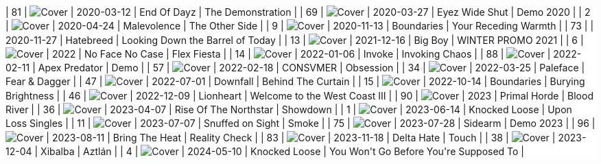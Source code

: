 | 81 | ![Cover](https://i.discogs.com/OMjfci5tIpV4m9Ijrtx-pxZ_t1SH6quqc5nFIg9oJKo/rs:fit/g:sm/q:40/h:150/w:150/czM6Ly9kaXNjb2dz/LWRhdGFiYXNlLWlt/YWdlcy9SLTE0OTY2/NDQ0LTE1ODQ4MzUx/NTUtNDgwNy5qcGVn.jpeg) | 2020-03-12 | End Of Dayz | The Demonstration |
| 69 | ![Cover](https://i.discogs.com/3F1PbDIhMkOJMgjvPhlK4qo4wwyu1SwBrFtS7mGAghk/rs:fit/g:sm/q:40/h:150/w:150/czM6Ly9kaXNjb2dz/LWRhdGFiYXNlLWlt/YWdlcy9SLTMwMzcw/MTkwLTE3MTI4NTY1/NDEtNTc4Ny5qcGVn.jpeg) | 2020-03-27 | Eyez Wide Shut | Demo 2020 |
| 2 | ![Cover](https://i.discogs.com/GdSecPJFpXbR2YSFOisM4gB2p7_V6j7-RP7M0d41jv4/rs:fit/g:sm/q:40/h:150/w:150/czM6Ly9kaXNjb2dz/LWRhdGFiYXNlLWlt/YWdlcy9SLTE1MTQ3/NjIyLTE1ODcyOTgz/MzYtNDE2OS5qcGVn.jpeg) | 2020-04-24 | Malevolence | The Other Side |
| 9 | ![Cover](https://i.discogs.com/3-2VJxnpKrolsx6JkRiS2K-QiZTBk8zTMTC4klFFnRo/rs:fit/g:sm/q:40/h:150/w:150/czM6Ly9kaXNjb2dz/LWRhdGFiYXNlLWlt/YWdlcy9SLTE2MjE5/NjQ3LTE2Mzg4NDEy/ODYtNTEzOC5qcGVn.jpeg) | 2020-11-13 | Boundaries | Your Receding Warmth |
| 73 |  | 2020-11-27 | Hatebreed | Looking Down the Barrel of Today |
| 13 | ![Cover](https://lastfm.freetls.fastly.net/i/u/34s/bea40c8e98d5f34ab2076cc5543dd457.png) | 2021-12-16 | Big Boy | WINTER PROMO 2021 |
| 6 | ![Cover](https://i.discogs.com/044W3MFEPKJvpM4_TLdLq8OW8yrFLAYS_sjmdDi-UVw/rs:fit/g:sm/q:40/h:150/w:150/czM6Ly9kaXNjb2dz/LWRhdGFiYXNlLWlt/YWdlcy9SLTI2NTc3/MjU0LTE3MjA4MTg0/MTktNzk2Ni5qcGVn.jpeg) | 2022 | No Face No Case | Flex Fiesta |
| 14 | ![Cover](https://i.discogs.com/HW0IXtIU14ZvBgjp3L-caRyPPPR1VrmlyqST2eSZpHs/rs:fit/g:sm/q:40/h:150/w:150/czM6Ly9kaXNjb2dz/LWRhdGFiYXNlLWlt/YWdlcy9SLTIxNjc2/NzIwLTE2NDE3ODg0/NjQtNDU1NC5qcGVn.jpeg) | 2022-01-06 | Invoke | Invoking Chaos |
| 88 | ![Cover](https://i.discogs.com/YC-ZldPDJDQwiZlu1OcUL0Uwfw4S2SY5pZQl9aRLxNM/rs:fit/g:sm/q:40/h:150/w:150/czM6Ly9kaXNjb2dz/LWRhdGFiYXNlLWlt/YWdlcy9SLTIyMTkx/MzQwLTE2NDUwOTE4/MDktNjEyOS5qcGVn.jpeg) | 2022-02-11 | Apex Predator | Demo |
| 57 | ![Cover](https://i.discogs.com/crMtpN-1hi-hX-6nQ_MFlkR7pJ7b4JXTYDqVaDbRJXQ/rs:fit/g:sm/q:40/h:150/w:150/czM6Ly9kaXNjb2dz/LWRhdGFiYXNlLWlt/YWdlcy9SLTIyMjc5/MjczLTE2NDU4MDU3/OTQtODIxNi5qcGVn.jpeg) | 2022-02-18 | CONSVMER | Obsession |
| 34 | ![Cover](https://i.discogs.com/X3ssBtNMMd9jId_tmXatIzuP5EfsVJQvwq0iv5y6mvM/rs:fit/g:sm/q:40/h:150/w:150/czM6Ly9kaXNjb2dz/LWRhdGFiYXNlLWlt/YWdlcy9SLTIzMDY5/NDU5LTE2NTEzNTQ5/NDQtMzk5MS5qcGVn.jpeg) | 2022-03-25 | Paleface | Fear &amp; Dagger |
| 47 | ![Cover](https://i.discogs.com/P68j7VnVz0b3J50fya_88UIkWfxHTyBCYV9SKVFSHXI/rs:fit/g:sm/q:40/h:150/w:150/czM6Ly9kaXNjb2dz/LWRhdGFiYXNlLWlt/YWdlcy9SLTIzODI2/NDE2LTE2NTczMTcy/OTgtMjk0Ny5qcGVn.jpeg) | 2022-07-01 | Downfall | Behind The Curtain |
| 15 | ![Cover](https://i.discogs.com/B2CIP2XCTSqyIB6C2hDWbSAdrMlsQnZA58KK8CyUZ48/rs:fit/g:sm/q:40/h:150/w:150/czM6Ly9kaXNjb2dz/LWRhdGFiYXNlLWlt/YWdlcy9SLTI0ODM4/MTM5LTE2NjU4OTM4/MTQtNzg1NC5qcGVn.jpeg) | 2022-10-14 | Boundaries | Burying Brightness |
| 46 | ![Cover](https://i.discogs.com/-Pi_C_ijTOdFYhMG0qkLU2QJYTbOldtY_byb43mW0Tc/rs:fit/g:sm/q:40/h:150/w:150/czM6Ly9kaXNjb2dz/LWRhdGFiYXNlLWlt/YWdlcy9SLTI1NDIy/Mzc5LTE2NzA2NzQ1/NTAtMjU3MC5qcGVn.jpeg) | 2022-12-09 | Lionheart | Welcome to the West Coast III |
| 90 | ![Cover](https://i.discogs.com/EaKjvev5MUy25wUjBQhUo5-Wuj4ITQ_hYwwemsYdxM0/rs:fit/g:sm/q:40/h:150/w:150/czM6Ly9kaXNjb2dz/LWRhdGFiYXNlLWlt/YWdlcy9SLTI1NzM0/MDkxLTE2Nzk0MjU0/MDYtNjI4Ni5qcGVn.jpeg) | 2023 | Primal Horde | Blood River |
| 36 | ![Cover](https://i.discogs.com/2PyCklA-iUIL8j3xHwBNmxGPkNS5IkgLYsQPRu9igDY/rs:fit/g:sm/q:40/h:150/w:150/czM6Ly9kaXNjb2dz/LWRhdGFiYXNlLWlt/YWdlcy9SLTI2NjU1/MzgzLTE2ODA2ODc4/MDItMzYyNy5qcGVn.jpeg) | 2023-04-07 | Rise Of The Northstar | Showdown |
| 1 | ![Cover](https://i.discogs.com/WiQwMoEhKQ9qKUqGJNhVnK8xC9toFHnjwCDKjy9h0LQ/rs:fit/g:sm/q:40/h:150/w:150/czM6Ly9kaXNjb2dz/LWRhdGFiYXNlLWlt/YWdlcy9SLTI3Mzc4/MTQ3LTE2ODY3Mjc3/MTAtMzQ0Ny5qcGVn.jpeg) | 2023-06-14 | Knocked Loose | Upon Loss Singles |
| 11 | ![Cover](https://i.discogs.com/gcUvD3tafKjzaLBeAhqqlDexUsu9k7tsNAURwRv3ETg/rs:fit/g:sm/q:40/h:150/w:150/czM6Ly9kaXNjb2dz/LWRhdGFiYXNlLWlt/YWdlcy9SLTI3NjU1/NzQzLTE3MTYwMzky/NzAtMzgxNy5qcGVn.jpeg) | 2023-07-07 | Snuffed on Sight | Smoke |
| 75 | ![Cover](https://i.discogs.com/GuAjtRMFg01-j0VnZQLFOaDQBXjEDH5mljjytwUJ7BI/rs:fit/g:sm/q:40/h:150/w:150/czM6Ly9kaXNjb2dz/LWRhdGFiYXNlLWlt/YWdlcy9SLTI5MTYw/MzQwLTE3MDIxOTkz/NTMtMjgwOS5qcGVn.jpeg) | 2023-07-28 | Sidearm | Demo 2023 |
| 96 | ![Cover](https://i.discogs.com/uqKy6ztQLtfsmxkvE2a9d6Tg6_HaBKQmWp8OdA4RjqY/rs:fit/g:sm/q:40/h:150/w:150/czM6Ly9kaXNjb2dz/LWRhdGFiYXNlLWlt/YWdlcy9SLTI4MDg0/MDg0LTE2OTMwNjYx/OTctOTYxNC5wbmc.jpeg) | 2023-08-11 | Bring The Heat | Reality Check |
| 83 | ![Cover](https://i.discogs.com/VP_ycaCbDoWvvgNBtQeGiKYZZsEcKFb_ZmOICpIHHEY/rs:fit/g:sm/q:40/h:150/w:150/czM6Ly9kaXNjb2dz/LWRhdGFiYXNlLWlt/YWdlcy9SLTI5NTMy/MTc1LTE3MDU2NTAz/NDgtOTQ1NS5qcGVn.jpeg) | 2023-11-18 | Delta Hate | Touch |
| 38 | ![Cover](https://i.discogs.com/_a7Mcb8kymLjZygzNsj6chfwBNYisHaxPHlMAZy6Wr4/rs:fit/g:sm/q:40/h:150/w:150/czM6Ly9kaXNjb2dz/LWRhdGFiYXNlLWlt/YWdlcy9SLTI3MTkz/MDctMTI5Nzk2Mzc4/NC5qcGVn.jpeg) | 2023-12-04 | Xibalba | Aztlán |
| 4 | ![Cover](https://i.discogs.com/pHUQ_mHhxn-Vj5lCIC_STxicCcuJI1ZJapUEKSuhbR8/rs:fit/g:sm/q:40/h:150/w:150/czM6Ly9kaXNjb2dz/LWRhdGFiYXNlLWlt/YWdlcy9SLTMwNjM3/Mjg4LTE3MTUzMDE3/MDMtMzA1MS5qcGVn.jpeg) | 2024-05-10 | Knocked Loose | You Won't Go Before You're Supposed To |